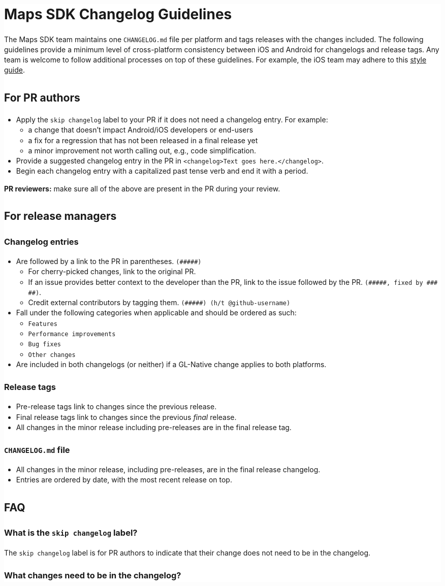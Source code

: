 # Maps SDK Changelog Guidelines
The Maps SDK team maintains one `CHANGELOG.md` file per platform and tags releases with the changes included. The following guidelines provide a minimum level of cross-platform consistency between iOS and Android for changelogs and release tags. Any team is welcome to follow additional processes on top of these guidelines. For example, the iOS team may adhere to this [style guide](https://github.com/mapbox/mapbox-gl-native/wiki/Release-notes-style-guide).

## For PR authors
- Apply the `skip changelog` label to your PR if it does not need a changelog entry. For example:
    - a change that doesn’t impact Android/iOS developers or end-users
    - a fix for a regression that has not been released in a final release yet
    - a minor improvement not worth calling out, e.g., code simplification.
- Provide a suggested changelog entry in the PR in `<changelog>Text goes here.</changelog>`.
- Begin each changelog entry with a capitalized past tense verb and end it with a period.

**PR reviewers:** make sure all of the above are present in the PR during your review.

## For release managers
### Changelog entries
- Are followed by a link to the PR in parentheses. `(#####)`
    - For cherry-picked changes, link to the original PR.
    - If an issue provides better context to the developer than the PR, link to the issue followed by the PR. `(#####, fixed by #####)`.
    - Credit external contributors by tagging them. `(#####) (h/t @github-username)`
- Fall under the following categories when applicable and should be ordered as such:
    - `Features`
    - `Performance improvements`
    - `Bug fixes`
    - `Other changes`
- Are included in both changelogs (or neither) if a GL-Native change applies to both platforms.

### Release tags
- Pre-release tags link to changes since the previous release.
- Final release tags link to changes since the previous *final* release.
- All changes in the minor release including pre-releases are in the final release tag.

### `CHANGELOG.md` file
- All changes in the minor release, including pre-releases, are in the final release changelog.
- Entries are ordered by date, with the most recent release on top.

## FAQ
### What is the `skip changelog` label?

The `skip changelog` label is for PR authors to indicate that their change does not need to be in the changelog.

### What changes need to be in the changelog?
